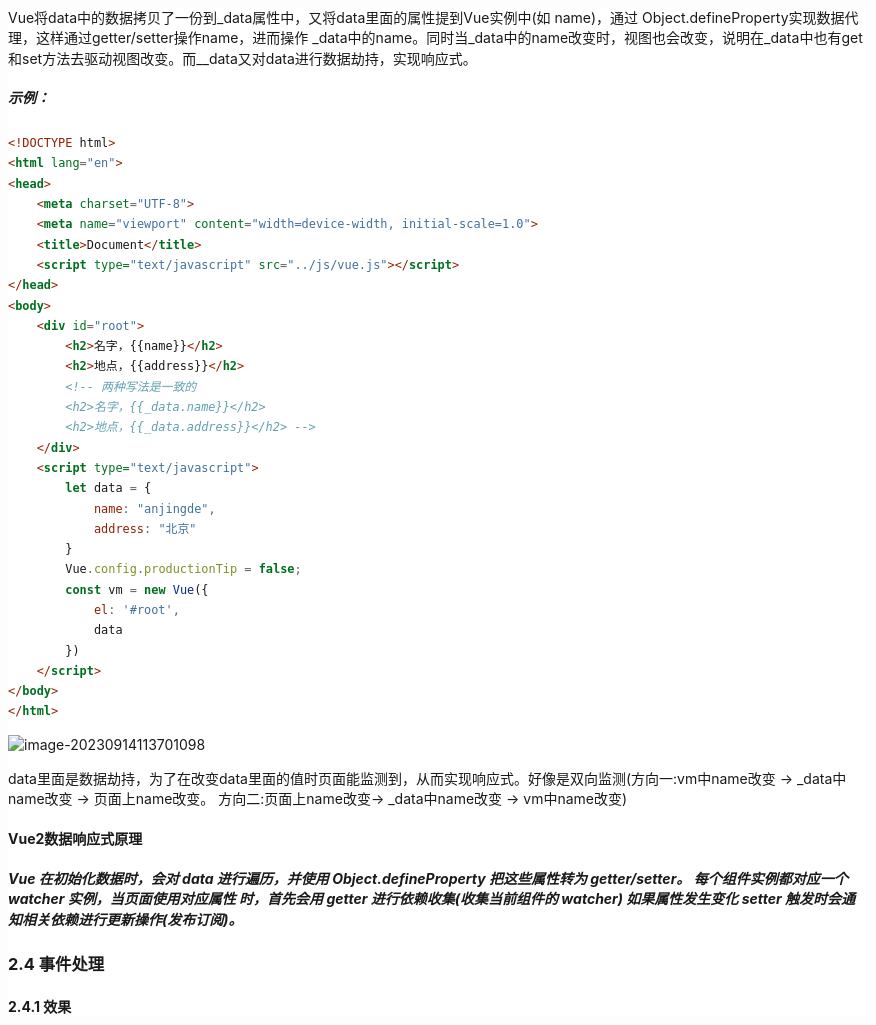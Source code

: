 Vue将data中的数据拷贝了一份到_data属性中，又将data里面的属性提到Vue实例中(如 name)，通过 Object.defineProperty实现数据代理，这样通过getter/setter操作name，进而操作 _data中的name。同时当_data中的name改变时，视图也会改变，说明在_data中也有get和set方法去驱动视图改变。而__data又对data进行数据劫持，实现响应式。

##### 示例：

```html
<!DOCTYPE html>
<html lang="en">
<head>
    <meta charset="UTF-8">
    <meta name="viewport" content="width=device-width, initial-scale=1.0">
    <title>Document</title>
    <script type="text/javascript" src="../js/vue.js"></script>
</head>
<body>
    <div id="root">
        <h2>名字，{{name}}</h2>
        <h2>地点，{{address}}</h2>
        <!-- 两种写法是一致的
        <h2>名字，{{_data.name}}</h2>
        <h2>地点，{{_data.address}}</h2> -->
    </div>
    <script type="text/javascript">
        let data = {
            name: "anjingde",
            address: "北京"
        }
        Vue.config.productionTip = false;
        const vm = new Vue({
            el: '#root',
            data
        })
    </script>
</body>
</html>
```

![image-20230914113701098](D:\typora_photo\image-20230914113701098.png)

data里面是数据劫持，为了在改变data里面的值时页面能监测到，从而实现响应式。好像是双向监测(方向一:vm中name改变 -> _data中name改变 -> 页面上name改变。  方向二:页面上name改变-> _data中name改变 -> vm中name改变)

#### Vue2数据响应式原理

##### Vue 在初始化数据时，会对 data 进行遍历，并使用 Object.defineProperty 把这些属性转为 getter/setter。 每个组件实例都对应一个 watcher 实例，当页面使用对应属性 时，首先会用 getter 进行依赖收集(收集当前组件的 watcher) 如果属性发生变化 setter 触发时会通知相关依赖进行更新操作(发布订阅)。

### 2.4 事件处理

#### 2.4.1 效果
